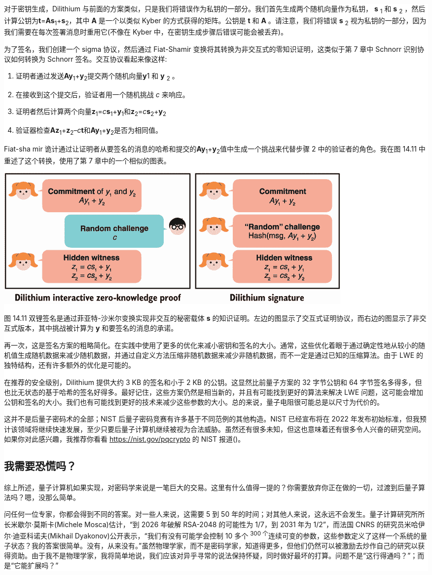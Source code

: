 对于密钥生成，Dilithium 与前面的方案类似，只是我们将错误作为私钥的一部分。我们首先生成两个随机向量作为私钥， **s** <sub class="fm-subscript">1</sub> 和 **s** <sub class="fm-subscript">2</sub> ，然后计算公钥为**t**=**As**<sub class="fm-subscript">1</sub>+**s**<sub class="fm-subscript">2</sub>，其中 **A** 是一个以类似 Kyber 的方式获得的矩阵。公钥是 **t** 和 **A** 。请注意，我们将错误 **s** <sub class="fm-subscript">2</sub> 视为私钥的一部分，因为我们需要在每次签署消息时重用它(不像在 Kyber 中，在密钥生成步骤后错误可能会被丢弃)。

为了签名，我们创建一个 sigma 协议，然后通过 Fiat-Shamir 变换将其转换为非交互式的零知识证明，这类似于第 7 章中 Schnorr 识别协议如何转换为 Schnorr 签名。交互协议看起来像这样:

1.  证明者通过发送**Ay**<sub class="fm-subscript">1</sub>+**y**<sub class="fm-subscript">2</sub>提交两个随机向量**y**1 和 **y** <sub class="fm-subscript">2</sub> 。

2.  在接收到这个提交后，验证者用一个随机挑战 *c* 来响应。

3.  证明者然后计算两个向量**z**<sub class="fm-subscript">1</sub>=*c***s**<sub class="fm-subscript">1</sub>+**y**<sub class="fm-subscript">1</sub>和**z**<sub class="fm-subscript">2</sub>=*c***s**<sub class="fm-subscript">2</sub>+**y**<sub class="fm-subscript">2</sub>

4.  验证器检查**Az**<sub class="fm-subscript">1</sub>+**z**<sub class="fm-subscript">2</sub>–*c***t**和**Ay**<sub class="fm-subscript">1</sub>+**y**<sub class="fm-subscript">2</sub>是否为相同值。

Fiat-sha mir 诡计通过让证明者从要签名的消息的哈希和提交的**Ay**<sub class="fm-subscript">1</sub>+**y**<sub class="fm-subscript">2</sub>值中生成一个挑战来代替步骤 2 中的验证者的角色。我在图 14.11 中重述了这个转换，使用了第 7 章中的一个相似的图表。

![](img/14_11.png)

图 14.11 双锂签名是通过菲亚特-沙米尔变换实现非交互的秘密载体 **s** 的知识证明。左边的图显示了交互式证明协议，而右边的图显示了非交互式版本，其中挑战被计算为 **y** 和要签名的消息的承诺。

再一次，这是签名方案的粗略简化。在实践中使用了更多的优化来减小密钥和签名的大小。通常，这些优化着眼于通过确定性地从较小的随机值生成随机数据来减少随机数据，并通过自定义方法压缩非随机数据来减少非随机数据，而不一定是通过已知的压缩算法。由于 LWE 的独特结构，还有许多额外的优化是可能的。

在推荐的安全级别，Dilithium 提供大约 3 KB 的签名和小于 2 KB 的公钥。这显然比前量子方案的 32 字节公钥和 64 字节签名多得多，但也比无状态的基于哈希的签名好得多。最好记住，这些方案仍然是相当新的，并且有可能找到更好的算法来解决 LWE 问题，这可能会增加公钥和签名的大小。我们也有可能找到更好的技术来减少这些参数的大小。总的来说，量子电阻很可能总是以尺寸为代价的。

这并不是后量子密码术的全部；NIST 后量子密码竞赛有许多基于不同范例的其他构造。NIST 已经宣布将在 2022 年发布初始标准，但我预计该领域将继续快速发展，至少只要后量子计算机继续被视为合法威胁。虽然还有很多未知，但这也意味着还有很多令人兴奋的研究空间。如果你对此感兴趣，我推荐你看看 https://nist.gov/pqcrypto 的 NIST 报道()。

## 我需要恐慌吗？

综上所述，量子计算机如果实现，对密码学来说是一笔巨大的交易。这里有什么值得一提的？你需要放弃你正在做的一切，过渡到后量子算法吗？嗯，没那么简单。

问任何一位专家，你都会得到不同的答案。对一些人来说，这需要 5 到 50 年的时间；对其他人来说，这永远不会发生。量子计算研究所所长米歇尔·莫斯卡(Michele Mosca)估计，“到 2026 年破解 RSA-2048 的可能性为 1/7，到 2031 年为 1/2”，而法国 CNRS 的研究员米哈伊尔·迪亚科诺夫(Mikhail Dyakonov)公开表示，“我们有没有可能学会控制 10 多个 <sup class="fm-superscript1">300 个</sup>连续可变的参数，这些参数定义了这样一个系统的量子状态？我的答案很简单。没有，从来没有。”虽然物理学家，而不是密码学家，知道得更多，但他们仍然可以被激励去炒作自己的研究以获得资助。由于我不是物理学家，我将简单地说，我们应该对异乎寻常的说法保持怀疑，同时做好最坏的打算。问题不是“这行得通吗？”；而是“它能扩展吗？”
